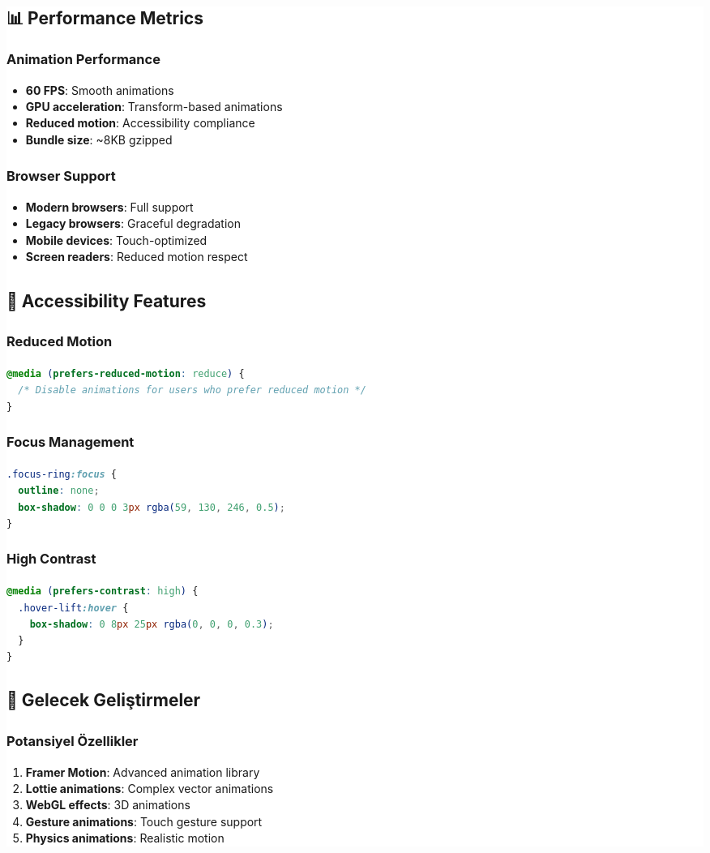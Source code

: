 ## 📊 Performance Metrics

### **Animation Performance**
- **60 FPS**: Smooth animations
- **GPU acceleration**: Transform-based animations
- **Reduced motion**: Accessibility compliance
- **Bundle size**: ~8KB gzipped

### **Browser Support**
- **Modern browsers**: Full support
- **Legacy browsers**: Graceful degradation
- **Mobile devices**: Touch-optimized
- **Screen readers**: Reduced motion respect

## 🎯 Accessibility Features

### **Reduced Motion**
```css
@media (prefers-reduced-motion: reduce) {
  /* Disable animations for users who prefer reduced motion */
}
```

### **Focus Management**
```css
.focus-ring:focus {
  outline: none;
  box-shadow: 0 0 0 3px rgba(59, 130, 246, 0.5);
}
```

### **High Contrast**
```css
@media (prefers-contrast: high) {
  .hover-lift:hover {
    box-shadow: 0 8px 25px rgba(0, 0, 0, 0.3);
  }
}
```

## 🔮 Gelecek Geliştirmeler

### **Potansiyel Özellikler**
1. **Framer Motion**: Advanced animation library
2. **Lottie animations**: Complex vector animations
3. **WebGL effects**: 3D animations
4. **Gesture animations**: Touch gesture support
5. **Physics animations**: Realistic motion
